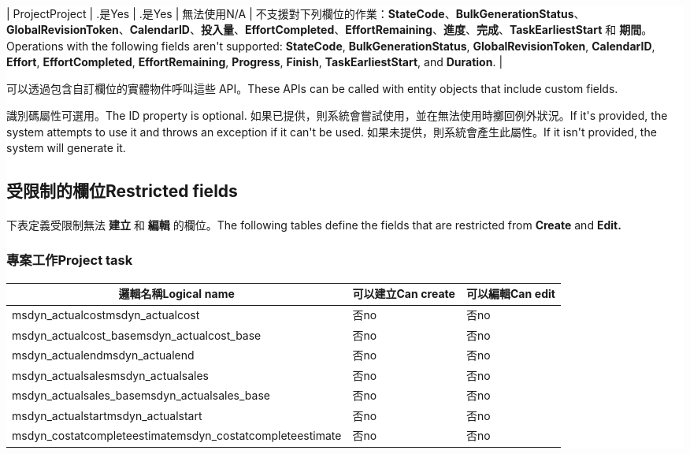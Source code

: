 | <span data-ttu-id="6fe74-177">Project</span><span class="sxs-lookup"><span data-stu-id="6fe74-177">Project</span></span> | <span data-ttu-id="6fe74-178">.是</span><span class="sxs-lookup"><span data-stu-id="6fe74-178">Yes</span></span> | <span data-ttu-id="6fe74-179">.是</span><span class="sxs-lookup"><span data-stu-id="6fe74-179">Yes</span></span> | <span data-ttu-id="6fe74-180">無法使用</span><span class="sxs-lookup"><span data-stu-id="6fe74-180">N/A</span></span> | <span data-ttu-id="6fe74-181">不支援對下列欄位的作業：**StateCode**、**BulkGenerationStatus**、**GlobalRevisionToken**、**CalendarID**、**投入量**、**EffortCompleted**、**EffortRemaining**、**進度**、**完成**、**TaskEarliestStart** 和 **期間**。</span><span class="sxs-lookup"><span data-stu-id="6fe74-181">Operations with the following fields aren't supported: **StateCode**, **BulkGenerationStatus**, **GlobalRevisionToken**, **CalendarID**, **Effort**, **EffortCompleted**, **EffortRemaining**, **Progress**, **Finish**, **TaskEarliestStart**, and **Duration**.</span></span> |

<span data-ttu-id="6fe74-182">可以透過包含自訂欄位的實體物件呼叫這些 API。</span><span class="sxs-lookup"><span data-stu-id="6fe74-182">These APIs can be called with entity objects that include custom fields.</span></span>

<span data-ttu-id="6fe74-183">識別碼屬性可選用。</span><span class="sxs-lookup"><span data-stu-id="6fe74-183">The ID property is optional.</span></span> <span data-ttu-id="6fe74-184">如果已提供，則系統會嘗試使用，並在無法使用時擲回例外狀況。</span><span class="sxs-lookup"><span data-stu-id="6fe74-184">If it's provided, the system attempts to use it and throws an exception if it can't be used.</span></span> <span data-ttu-id="6fe74-185">如果未提供，則系統會產生此屬性。</span><span class="sxs-lookup"><span data-stu-id="6fe74-185">If it isn't provided, the system will generate it.</span></span>

## <a name="restricted-fields"></a><span data-ttu-id="6fe74-186">受限制的欄位</span><span class="sxs-lookup"><span data-stu-id="6fe74-186">Restricted fields</span></span>

<span data-ttu-id="6fe74-187">下表定義受限制無法 **建立** 和 **編輯** 的欄位。</span><span class="sxs-lookup"><span data-stu-id="6fe74-187">The following tables define the fields that are restricted from **Create** and **Edit.**</span></span>

### <a name="project-task"></a><span data-ttu-id="6fe74-188">專案工作</span><span class="sxs-lookup"><span data-stu-id="6fe74-188">Project task</span></span>

| <span data-ttu-id="6fe74-189">**邏輯名稱**</span><span class="sxs-lookup"><span data-stu-id="6fe74-189">**Logical name**</span></span>                       | <span data-ttu-id="6fe74-190">**可以建立**</span><span class="sxs-lookup"><span data-stu-id="6fe74-190">**Can create**</span></span> | <span data-ttu-id="6fe74-191">**可以編輯**</span><span class="sxs-lookup"><span data-stu-id="6fe74-191">**Can edit**</span></span>     |
|----------------------------------------|----------------|------------------|
| <span data-ttu-id="6fe74-192">msdyn_actualcost</span><span class="sxs-lookup"><span data-stu-id="6fe74-192">msdyn_actualcost</span></span>                       | <span data-ttu-id="6fe74-193">否</span><span class="sxs-lookup"><span data-stu-id="6fe74-193">no</span></span>             | <span data-ttu-id="6fe74-194">否</span><span class="sxs-lookup"><span data-stu-id="6fe74-194">no</span></span>               |
| <span data-ttu-id="6fe74-195">msdyn_actualcost_base</span><span class="sxs-lookup"><span data-stu-id="6fe74-195">msdyn_actualcost_base</span></span>                  | <span data-ttu-id="6fe74-196">否</span><span class="sxs-lookup"><span data-stu-id="6fe74-196">no</span></span>             | <span data-ttu-id="6fe74-197">否</span><span class="sxs-lookup"><span data-stu-id="6fe74-197">no</span></span>               |
| <span data-ttu-id="6fe74-198">msdyn_actualend</span><span class="sxs-lookup"><span data-stu-id="6fe74-198">msdyn_actualend</span></span>                        | <span data-ttu-id="6fe74-199">否</span><span class="sxs-lookup"><span data-stu-id="6fe74-199">no</span></span>             | <span data-ttu-id="6fe74-200">否</span><span class="sxs-lookup"><span data-stu-id="6fe74-200">no</span></span>               |
| <span data-ttu-id="6fe74-201">msdyn_actualsales</span><span class="sxs-lookup"><span data-stu-id="6fe74-201">msdyn_actualsales</span></span>                      | <span data-ttu-id="6fe74-202">否</span><span class="sxs-lookup"><span data-stu-id="6fe74-202">no</span></span>             | <span data-ttu-id="6fe74-203">否</span><span class="sxs-lookup"><span data-stu-id="6fe74-203">no</span></span>               |
| <span data-ttu-id="6fe74-204">msdyn_actualsales_base</span><span class="sxs-lookup"><span data-stu-id="6fe74-204">msdyn_actualsales_base</span></span>                 | <span data-ttu-id="6fe74-205">否</span><span class="sxs-lookup"><span data-stu-id="6fe74-205">no</span></span>             | <span data-ttu-id="6fe74-206">否</span><span class="sxs-lookup"><span data-stu-id="6fe74-206">no</span></span>               |
| <span data-ttu-id="6fe74-207">msdyn_actualstart</span><span class="sxs-lookup"><span data-stu-id="6fe74-207">msdyn_actualstart</span></span>                      | <span data-ttu-id="6fe74-208">否</span><span class="sxs-lookup"><span data-stu-id="6fe74-208">no</span></span>             | <span data-ttu-id="6fe74-209">否</span><span class="sxs-lookup"><span data-stu-id="6fe74-209">no</span></span>               |
| <span data-ttu-id="6fe74-210">msdyn_costatcompleteestimate</span><span class="sxs-lookup"><span data-stu-id="6fe74-210">msdyn_costatcompleteestimate</span></span>           | <span data-ttu-id="6fe74-211">否</span><span class="sxs-lookup"><span data-stu-id="6fe74-211">no</span></span>             | <span data-ttu-id="6fe74-212">否</span><span class="sxs-lookup"><span data-stu-id="6fe74-212">no</span></span>               |